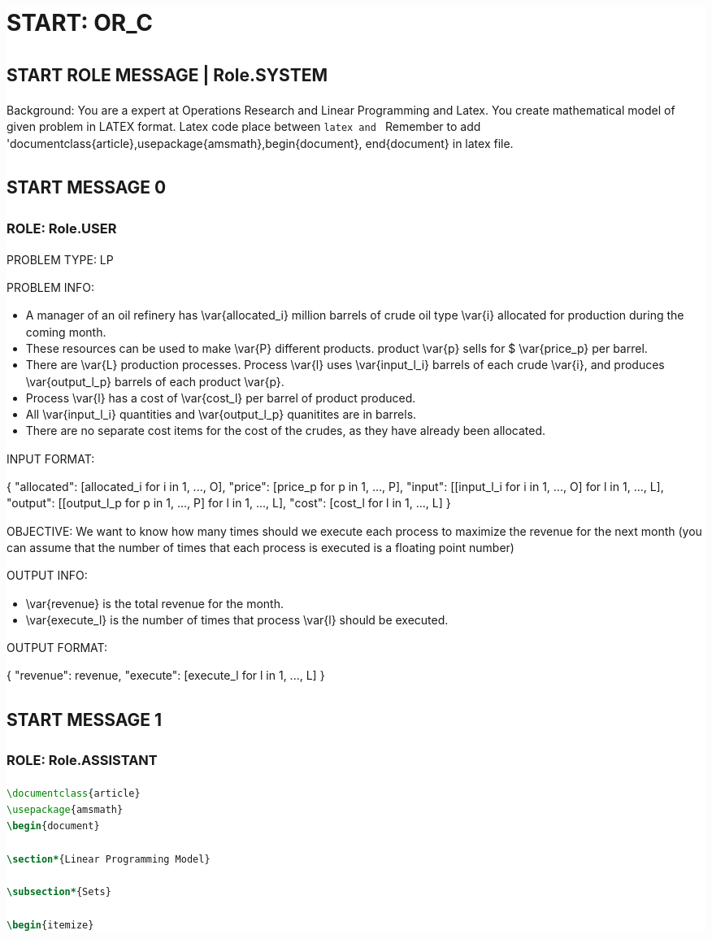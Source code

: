 # START: OR_C 
## START ROLE MESSAGE | Role.SYSTEM 
Background: You are a expert at Operations Research and Linear Programming and Latex. You create mathematical model of given problem in LATEX format. Latex code place between ```latex and ``` Remember to add 'documentclass{article},usepackage{amsmath},begin{document}, end{document} in latex file. 
## START MESSAGE 0 
### ROLE: Role.USER
<DESCRIPTION>
PROBLEM TYPE: LP

PROBLEM INFO: 

- A manager of an oil refinery has \var{allocated_i} million barrels of crude oil type \var{i} allocated for production during the coming month. 
- These resources can be used to make \var{P} different products. product \var{p} sells for $ \var{price_p} per barrel.
- There are \var{L} production processes. Process \var{l} uses \var{input_l_i} barrels of each crude \var{i}, and produces \var{output_l_p} barrels of each product \var{p}. 
- Process \var{l} has a cost of \var{cost_l} per barrel of product produced.
- All \var{input_l_i} quantities and \var{output_l_p} quanitites are in barrels. 
- There are no separate cost items for the cost of the crudes, as they have already been allocated.

INPUT FORMAT: 

{
    "allocated": [allocated_i for i in 1, ..., O],
    "price": [price_p for p in 1, ..., P],
    "input": [[input_l_i for i in 1, ..., O] for l in 1, ..., L],
    "output": [[output_l_p for p in 1, ..., P] for l in 1, ..., L],
    "cost": [cost_l for l in 1, ..., L]
}

OBJECTIVE: We want to know how many times should we execute each process to maximize the revenue for the next month (you can assume that the number of times that each process is executed is a floating point number)

OUTPUT INFO:

- \var{revenue} is the total revenue for the month.
- \var{execute_l} is the number of times that process \var{l} should be executed.

OUTPUT FORMAT:

{
    "revenue": revenue,
    "execute": [execute_l for l in 1, ..., L]
}

</DESCRIPTION>


## START MESSAGE 1 
### ROLE: Role.ASSISTANT
```latex
\documentclass{article}
\usepackage{amsmath}
\begin{document}

\section*{Linear Programming Model}

\subsection*{Sets}

\begin{itemize}
```